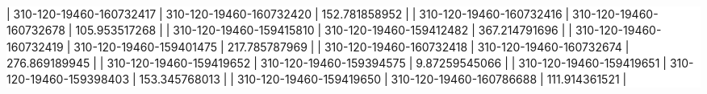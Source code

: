 | 310-120-19460-160732417 | 310-120-19460-160732420 | 152.781858952 |
| 310-120-19460-160732416 | 310-120-19460-160732678 | 105.953517268 |
| 310-120-19460-159415810 | 310-120-19460-159412482 | 367.214791696 |
| 310-120-19460-160732419 | 310-120-19460-159401475 | 217.785787969 |
| 310-120-19460-160732418 | 310-120-19460-160732674 | 276.869189945 |
| 310-120-19460-159419652 | 310-120-19460-159394575 | 9.87259545066 |
| 310-120-19460-159419651 | 310-120-19460-159398403 | 153.345768013 |
| 310-120-19460-159419650 | 310-120-19460-160786688 | 111.914361521 |
